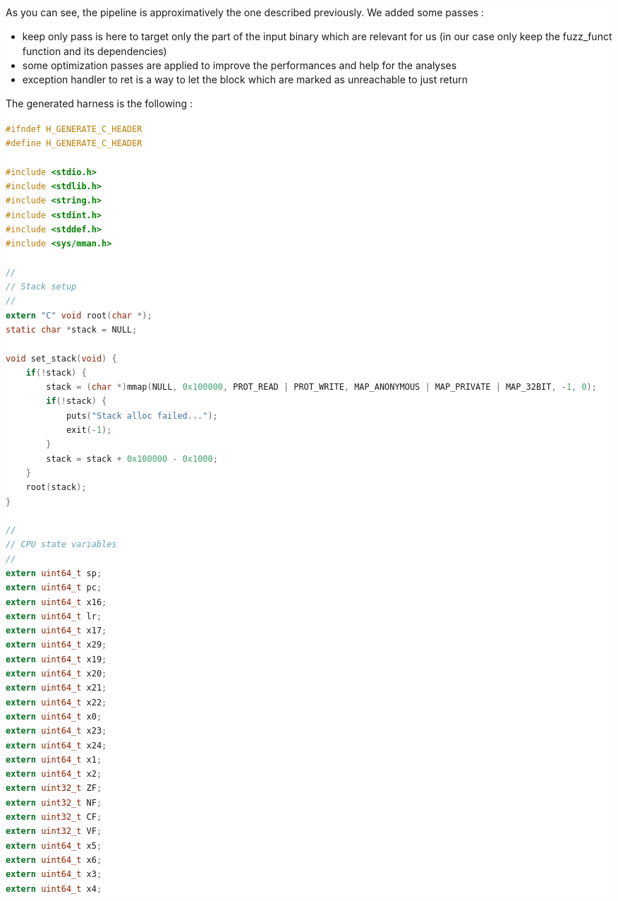 As you can see, the pipeline is approximatively the one described previously. We added some passes :
- keep only pass is here to target only the part of the input binary which are relevant for us (in our case only keep the fuzz_funct function and its dependencies)
- some optimization passes are applied to improve the performances and help for the analyses
- exception handler to ret is a way to let the block which are marked as unreachable to just return

The generated harness is the following :

```c generated harness
#ifndef H_GENERATE_C_HEADER
#define H_GENERATE_C_HEADER

#include <stdio.h>
#include <stdlib.h>
#include <string.h>
#include <stdint.h>
#include <stddef.h>
#include <sys/mman.h>

//
// Stack setup
//
extern "C" void root(char *);
static char *stack = NULL;

void set_stack(void) {
	if(!stack) {
		stack = (char *)mmap(NULL, 0x100000, PROT_READ | PROT_WRITE, MAP_ANONYMOUS | MAP_PRIVATE | MAP_32BIT, -1, 0);
		if(!stack) {
			puts("Stack alloc failed...");
			exit(-1);
		}
		stack = stack + 0x100000 - 0x1000;
	}
	root(stack);
}

//
// CPU state variables
//
extern uint64_t sp;
extern uint64_t pc;
extern uint64_t x16;
extern uint64_t lr;
extern uint64_t x17;
extern uint64_t x29;
extern uint64_t x19;
extern uint64_t x20;
extern uint64_t x21;
extern uint64_t x22;
extern uint64_t x0;
extern uint64_t x23;
extern uint64_t x24;
extern uint64_t x1;
extern uint64_t x2;
extern uint32_t ZF;
extern uint32_t NF;
extern uint32_t CF;
extern uint32_t VF;
extern uint64_t x5;
extern uint64_t x6;
extern uint64_t x3;
extern uint64_t x4;
```